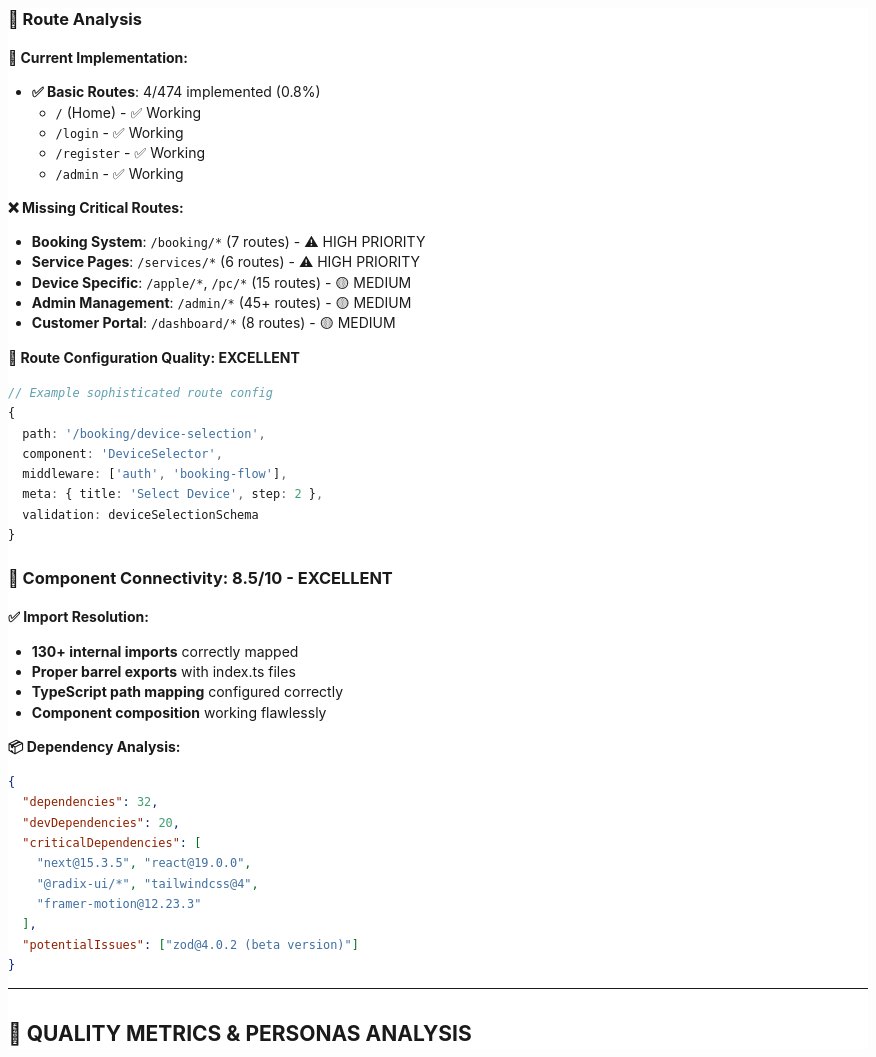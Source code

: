 ### **🔌 Route Analysis**

**📍 Current Implementation:**
- **✅ Basic Routes**: 4/474 implemented (0.8%)
  - `/` (Home) - ✅ Working
  - `/login` - ✅ Working
  - `/register` - ✅ Working  
  - `/admin` - ✅ Working

**❌ Missing Critical Routes:**
- **Booking System**: `/booking/*` (7 routes) - ⚠️ HIGH PRIORITY
- **Service Pages**: `/services/*` (6 routes) - ⚠️ HIGH PRIORITY
- **Device Specific**: `/apple/*`, `/pc/*` (15 routes) - 🟡 MEDIUM
- **Admin Management**: `/admin/*` (45+ routes) - 🟡 MEDIUM
- **Customer Portal**: `/dashboard/*` (8 routes) - 🟡 MEDIUM

**🎯 Route Configuration Quality: EXCELLENT**
```typescript
// Example sophisticated route config
{
  path: '/booking/device-selection',
  component: 'DeviceSelector',
  middleware: ['auth', 'booking-flow'],
  meta: { title: 'Select Device', step: 2 },
  validation: deviceSelectionSchema
}
```

### **🔧 Component Connectivity: 8.5/10 - EXCELLENT**

**✅ Import Resolution:**
- **130+ internal imports** correctly mapped
- **Proper barrel exports** with index.ts files
- **TypeScript path mapping** configured correctly
- **Component composition** working flawlessly

**📦 Dependency Analysis:**
```json
{
  "dependencies": 32,
  "devDependencies": 20,
  "criticalDependencies": [
    "next@15.3.5", "react@19.0.0", 
    "@radix-ui/*", "tailwindcss@4",
    "framer-motion@12.23.3"
  ],
  "potentialIssues": ["zod@4.0.2 (beta version)"]
}
```

---

## 🎯 **QUALITY METRICS & PERSONAS ANALYSIS**
